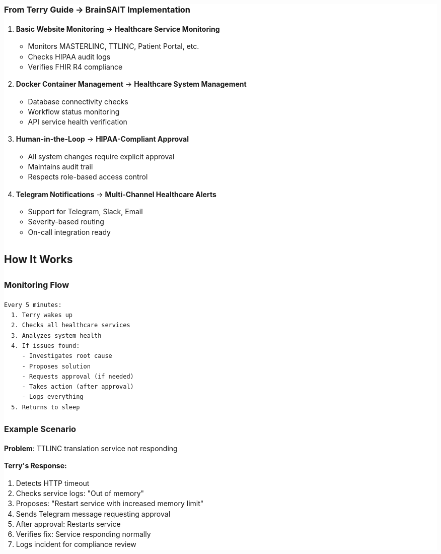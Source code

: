 ### From Terry Guide → BrainSAIT Implementation

1. **Basic Website Monitoring** → **Healthcare Service Monitoring**
   - Monitors MASTERLINC, TTLINC, Patient Portal, etc.
   - Checks HIPAA audit logs
   - Verifies FHIR R4 compliance

2. **Docker Container Management** → **Healthcare System Management**
   - Database connectivity checks
   - Workflow status monitoring
   - API service health verification

3. **Human-in-the-Loop** → **HIPAA-Compliant Approval**
   - All system changes require explicit approval
   - Maintains audit trail
   - Respects role-based access control

4. **Telegram Notifications** → **Multi-Channel Healthcare Alerts**
   - Support for Telegram, Slack, Email
   - Severity-based routing
   - On-call integration ready

## How It Works

### Monitoring Flow

```
Every 5 minutes:
  1. Terry wakes up
  2. Checks all healthcare services
  3. Analyzes system health
  4. If issues found:
     - Investigates root cause
     - Proposes solution
     - Requests approval (if needed)
     - Takes action (after approval)
     - Logs everything
  5. Returns to sleep
```

### Example Scenario

**Problem**: TTLINC translation service not responding

**Terry's Response:**
1. Detects HTTP timeout
2. Checks service logs: "Out of memory"
3. Proposes: "Restart service with increased memory limit"
4. Sends Telegram message requesting approval
5. After approval: Restarts service
6. Verifies fix: Service responding normally
7. Logs incident for compliance review
